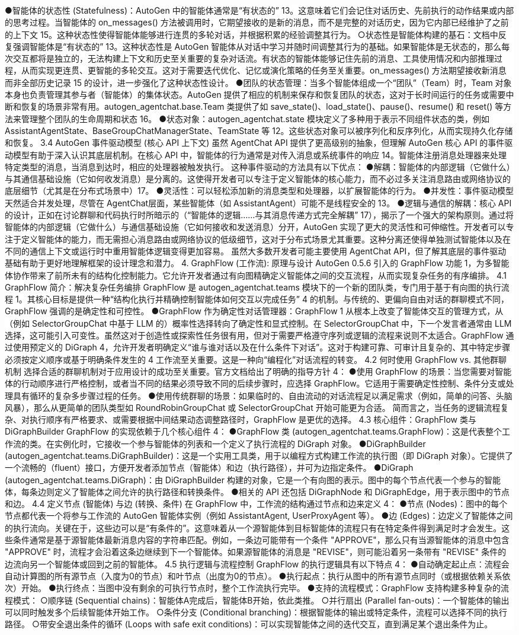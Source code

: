 ●智能体的状态性 (Statefulness)：AutoGen 中的智能体通常是“有状态的” 13。这意味着它们会记住对话历史、先前执行的动作结果或内部的思考过程。当智能体的 on_messages() 方法被调用时，它期望接收的是新的消息，而不是完整的对话历史，因为它内部已经维护了之前的上下文 15。这种状态性使得智能体能够进行连贯的多轮对话，并根据积累的经验调整其行为。
○状态性是智能体构建的基石：文档中反复强调智能体是“有状态的” 13。这种状态性是 AutoGen 智能体从对话中学习并随时间调整其行为的基础。如果智能体是无状态的，那么每次交互都将是独立的，无法构建上下文和历史至关重要的复杂对话流。有状态的智能体能够记住先前的消息、工具使用情况和内部推理过程，从而实现更连贯、更智能的多轮交互。这对于需要迭代优化、记忆或演化策略的任务至关重要。on_messages() 方法期望接收新消息而非全部历史记录 15 的设计，进一步强化了这种状态性设计。
●团队的状态管理：当多个智能体组成一个“团队”（Team）时，Team 对象本身也负责管理其参与者（智能体）的集体状态。AutoGen 提供了相应的机制来保存和恢复团队的状态，这对于长时间运行的任务或需要中断和恢复的场景非常有用。autogen_agentchat.base.Team 类提供了如 save_state()、load_state()、pause()、resume() 和 reset() 等方法来管理整个团队的生命周期和状态 16。
●状态对象：autogen_agentchat.state 模块定义了多种用于表示不同组件状态的类，例如 AssistantAgentState、BaseGroupChatManagerState、TeamState 等 12。这些状态对象可以被序列化和反序列化，从而实现持久化存储和恢复。
3.4 AutoGen 事件驱动模型 (核心 API 上下文)
虽然 AgentChat API 提供了更高级别的抽象，但理解 AutoGen 核心 API 的事件驱动模型有助于深入认识其底层机制。在核心 API 中，智能体的行为通常是对传入消息或系统事件的响应 14。智能体注册消息处理器来处理特定类型的消息，当消息到达时，相应的处理器被触发执行。
这种事件驱动的方法具有以下优点：
●解耦：智能体的内部逻辑（它做什么）与其通信基础设施（它如何收发消息）是分离的。这使得开发者可以专注于定义智能体的核心能力，而不必过多关注消息路由或网络协议的底层细节（尤其是在分布式场景中）17。
●灵活性：可以轻松添加新的消息类型和处理器，以扩展智能体的行为。
●并发性：事件驱动模型天然适合并发处理，尽管在 AgentChat层面，某些智能体（如 AssistantAgent）可能不是线程安全的 13。
●逻辑与通信的解耦：核心 API 的设计，正如在讨论群聊和代码执行时所暗示的（“智能体的逻辑……与其消息传递方式完全解耦” 17），揭示了一个强大的架构原则。通过将智能体的内部逻辑（它做什么）与通信基础设施（它如何接收和发送消息）分开，AutoGen 实现了更大的灵活性和可伸缩性。开发者可以专注于定义智能体的能力，而无需担心消息路由或网络协议的低级细节，这对于分布式场景尤其重要。这种分离还使得单独测试智能体以及在不同的通信上下文或运行时中重用智能体逻辑变得更加容易。
虽然大多数开发者可能主要使用 AgentChat API，但了解其底层的事件驱动基础有助于更好地理解框架的设计理念和潜力。
4. GraphFlow (工作流): 原理与设计
AutoGen 0.5.6 引入的 GraphFlow 功能 1，为多智能体协作带来了前所未有的结构化控制能力。它允许开发者通过有向图精确定义智能体之间的交互流程，从而实现复杂任务的有序编排。
4.1 GraphFlow 简介：解决复杂任务编排
GraphFlow 是 autogen_agentchat.teams 模块下的一个新的团队类，专门用于基于有向图的执行流程 1。其核心目标是提供一种“结构化执行并精确控制智能体如何交互以完成任务” 4 的机制。与传统的、更偏向自由对话的群聊模式不同，GraphFlow 强调的是确定性和可控性。
●GraphFlow 作为确定性对话管理器：GraphFlow 1 从根本上改变了智能体交互的管理方式，从（例如 SelectorGroupChat 中基于 LLM 的）概率性选择转向了确定性和显式控制。在 SelectorGroupChat 中，下一个发言者通常由 LLM 选择，这可能引入可变性。虽然这对于创造性或探索性任务很有用，但对于需要严格遵守序列或逻辑的流程来说则不太适合。GraphFlow 通过使用预定义的 DiGraph 4，允许开发者明确定义“谁与谁对话以及在什么条件下对话”。这对于构建可靠、可审计且复杂的、其中特定步骤必须按定义顺序或基于明确条件发生的 4 工作流至关重要。这是一种向“编程化”对话流程的转变。
4.2 何时使用 GraphFlow vs. 其他群聊机制
选择合适的群聊机制对于应用设计的成功至关重要。官方文档给出了明确的指导方针 4：
●使用 GraphFlow 的场景：当您需要对智能体的行动顺序进行严格控制，或者当不同的结果必须导致不同的后续步骤时，应选择 GraphFlow。它适用于需要确定性控制、条件分支或处理具有循环的复杂多步骤过程的任务。
●使用传统群聊的场景：如果临时的、自由流动的对话流程足以满足需求（例如，简单的问答、头脑风暴），那么从更简单的团队类型如 RoundRobinGroupChat 或 SelectorGroupChat 开始可能更为合适。
简而言之，当任务的逻辑流程复杂、对执行顺序有严格要求、或需要根据中间结果动态调整路径时，GraphFlow 是更优的选择。
4.3 核心组件：GraphFlow 类与 DiGraphBuilder
GraphFlow 的实现依赖于几个核心组件 4：
●GraphFlow 类 (autogen_agentchat.teams.GraphFlow)：这是代表整个工作流的类。在实例化时，它接收一个参与智能体的列表和一个定义了执行流程的 DiGraph 对象。
●DiGraphBuilder (autogen_agentchat.teams.DiGraphBuilder)：这是一个实用工具类，用于以编程方式构建工作流的执行图（即 DiGraph 对象）。它提供了一个流畅的（fluent）接口，方便开发者添加节点（智能体）和边（执行路径），并可为边指定条件。
●DiGraph (autogen_agentchat.teams.DiGraph)：由 DiGraphBuilder 构建的对象，它是一个有向图的表示。图中的每个节点代表一个参与的智能体，每条边则定义了智能体之间允许的执行路径和转换条件。
●相关的 API 还包括 DiGraphNode 和 DiGraphEdge，用于表示图中的节点和边。
4.4 定义节点 (智能体) 与边 (转换、条件)
在 GraphFlow 中，工作流的结构通过节点和边来定义 4：
●节点 (Nodes)：图中的每个节点都代表一个将参与工作流的 AutoGen 智能体实例（例如 AssistantAgent, UserProxyAgent 等）。
●边 (Edges)：边定义了智能体之间的执行流向。关键在于，这些边可以是“有条件的”。这意味着从一个源智能体到目标智能体的流程只有在特定条件得到满足时才会发生。这些条件通常是基于源智能体最新消息内容的字符串匹配。例如，一条边可能带有一个条件 "APPROVE"，那么只有当源智能体的消息中包含 "APPROVE" 时，流程才会沿着这条边继续到下一个智能体。如果源智能体的消息是 "REVISE"，则可能沿着另一条带有 "REVISE" 条件的边流向另一个智能体或回到之前的智能体。
4.5 执行逻辑与流程控制
GraphFlow 的执行逻辑具有以下特点 4：
●自动确定起止点：流程会自动计算图的所有源节点（入度为0的节点）和叶节点（出度为0的节点）。
●执行起点：执行从图中的所有源节点同时（或根据依赖关系依次）开始。
●执行终点：当图中没有剩余的可执行节点时，整个工作流执行完毕。
●支持的流程模式：GraphFlow 支持构建多种复杂的流程模式：
○顺序链 (Sequential chains)：智能体A完成后，智能体B开始，依此类推。
○并行扇出 (Parallel fan-outs)：一个智能体的输出可以同时触发多个后续智能体开始工作。
○条件分支 (Conditional branching)：根据智能体的输出或特定条件，流程可以选择不同的执行路径。
○带安全退出条件的循环 (Loops with safe exit conditions)：可以实现智能体之间的迭代交互，直到满足某个退出条件为止。